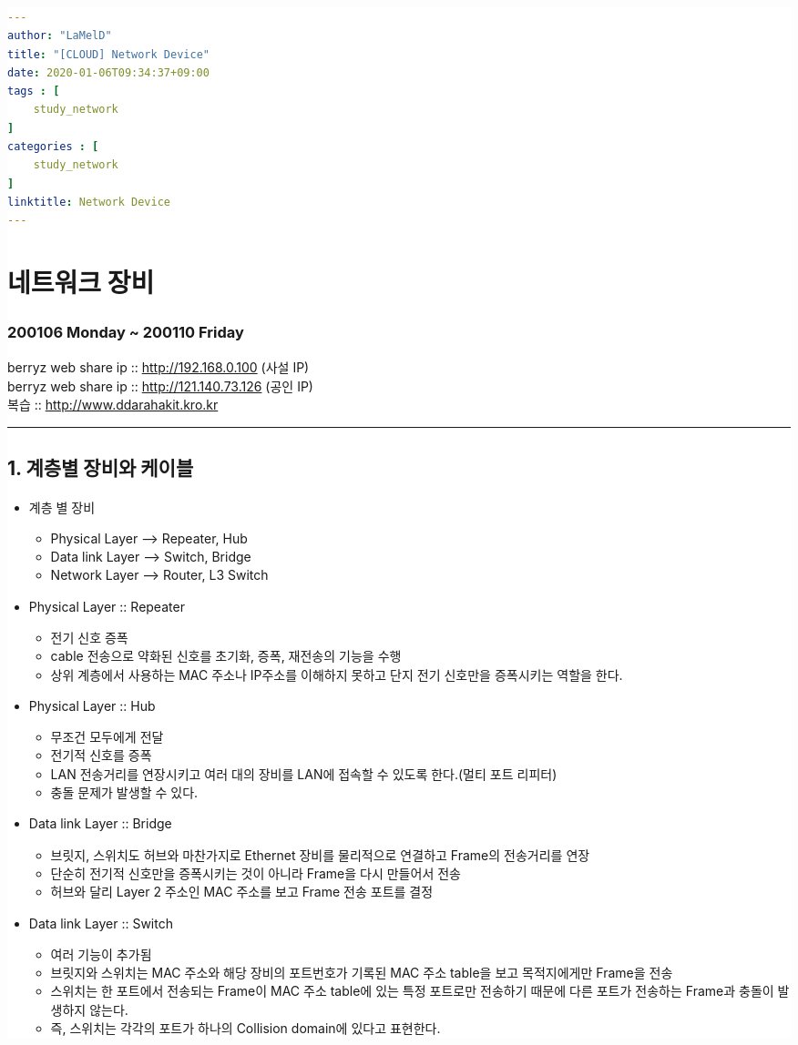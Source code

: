 ```yaml
---
author: "LaMelD"
title: "[CLOUD] Network Device"
date: 2020-01-06T09:34:37+09:00
tags : [
	study_network
]
categories : [
	study_network
]
linktitle: Network Device
---
```


# 네트워크 장비
### 200106 Monday ~ 200110 Friday

berryz web share ip :: http://192.168.0.100 (사설 IP)  
berryz web share ip :: http://121.140.73.126 (공인 IP)  
복습 :: http://www.ddarahakit.kro.kr

-----

## 1. 계층별 장비와 케이블
- 계층 별 장비
    - Physical Layer --> Repeater, Hub
    - Data link Layer --> Switch, Bridge
    - Network Layer --> Router, L3 Switch  

- Physical Layer :: Repeater
    - 전기 신호 증폭
    - cable 전송으로 약화된 신호를 초기화, 증폭, 재전송의 기능을 수행
    - 상위 계층에서 사용하는 MAC 주소나 IP주소를 이해하지 못하고 단지 전기 신호만을 증폭시키는 역할을 한다.
- Physical Layer :: Hub
    - 무조건 모두에게 전달
    - 전기적 신호를 증폭
    - LAN 전송거리를 연장시키고 여러 대의 장비를 LAN에 접속할 수 있도록 한다.(멀티 포트 리피터)
    - 충돌 문제가 발생할 수 있다.  

- Data link Layer :: Bridge
    - 브릿지, 스위치도 허브와 마찬가지로 Ethernet 장비를 물리적으로 연결하고 Frame의 전송거리를 연장
    - 단순히 전기적 신호만을 증폭시키는 것이 아니라 Frame을 다시 만들어서 전송
    - 허브와 달리 Layer 2 주소인 MAC 주소를 보고 Frame 전송 포트를 결정
- Data link Layer :: Switch
    - 여러 기능이 추가됨
    - 브릿지와 스위치는 MAC 주소와 해당 장비의 포트번호가 기록된 MAC 주소 table을 보고 목적지에게만 Frame을 전송
    - 스위치는 한 포트에서 전송되는 Frame이 MAC 주소 table에 있는 특정 포트로만 전송하기 때문에 다른 포트가 전송하는 Frame과 충돌이 발생하지 않는다.
    - 즉, 스위치는 각각의 포트가 하나의 Collision domain에 있다고 표현한다.  
